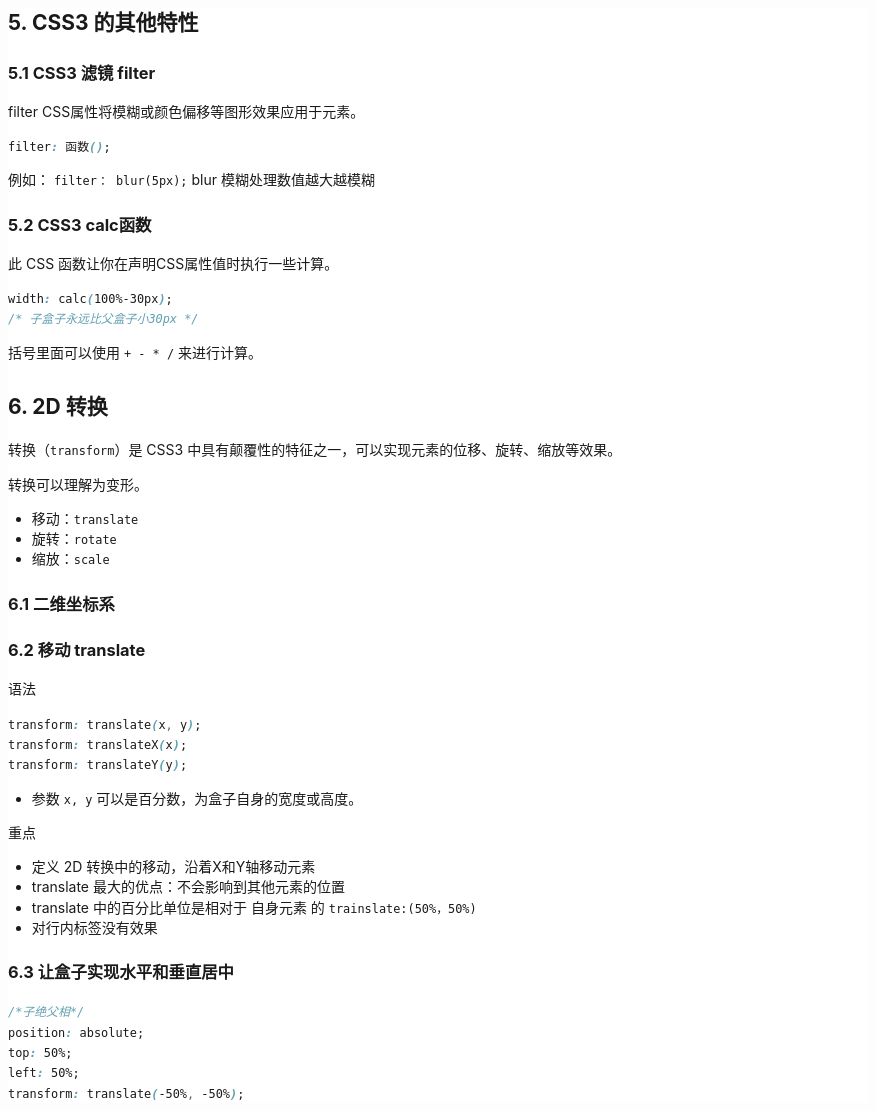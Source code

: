 ## 5.  CSS3 的其他特性

### 5.1  CSS3 滤镜 filter

filter CSS属性将模糊或颜色偏移等图形效果应用于元素。

```css
filter: 函数();
```
例如： `filter： blur(5px);` blur 模糊处理数值越大越模糊

### 5.2 CSS3 calc函数

此 CSS 函数让你在声明CSS属性值时执行一些计算。

```css
width: calc(100%-30px);
/* 子盒子永远比父盒子小30px */
```
括号里面可以使用 `+ - * /` 来进行计算。

## 6. 2D 转换

转换（`transform`）是 CSS3 中具有颠覆性的特征之一，可以实现元素的位移、旋转、缩放等效果。

转换可以理解为变形。
- 移动：`translate`
- 旋转：`rotate`
- 缩放：`scale`

### 6.1 二维坐标系

### 6.2 移动 translate

语法

```css
transform: translate(x, y);
transform: translateX(x);
transform: translateY(y);
```

- 参数 `x, y` 可以是百分数，为盒子自身的宽度或高度。

重点

- 定义 2D 转换中的移动，沿着X和Y轴移动元素
- translate 最大的优点：不会影响到其他元素的位置
- translate 中的百分比单位是相对于 自身元素 的
 `trainslate:(50%，50%)`
- 对行内标签没有效果

### 6.3 让盒子实现水平和垂直居中

```css
/*子绝父相*/
position: absolute;
top: 50%;
left: 50%;
transform: translate(-50%, -50%);
```
